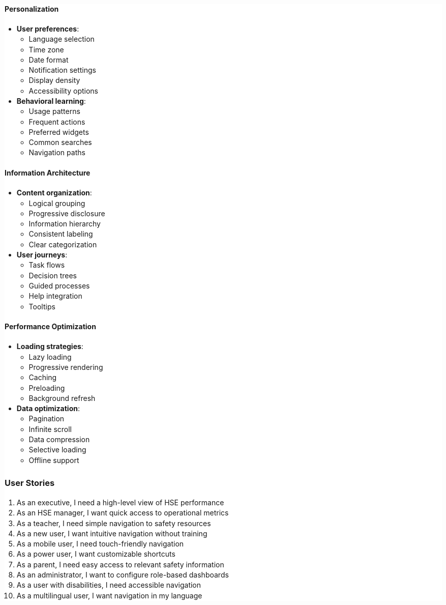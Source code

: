 #### Personalization
- **User preferences**:
  - Language selection
  - Time zone
  - Date format
  - Notification settings
  - Display density
  - Accessibility options
- **Behavioral learning**:
  - Usage patterns
  - Frequent actions
  - Preferred widgets
  - Common searches
  - Navigation paths

#### Information Architecture
- **Content organization**:
  - Logical grouping
  - Progressive disclosure
  - Information hierarchy
  - Consistent labeling
  - Clear categorization
- **User journeys**:
  - Task flows
  - Decision trees
  - Guided processes
  - Help integration
  - Tooltips

#### Performance Optimization
- **Loading strategies**:
  - Lazy loading
  - Progressive rendering
  - Caching
  - Preloading
  - Background refresh
- **Data optimization**:
  - Pagination
  - Infinite scroll
  - Data compression
  - Selective loading
  - Offline support

### User Stories
1. As an executive, I need a high-level view of HSE performance
2. As an HSE manager, I want quick access to operational metrics
3. As a teacher, I need simple navigation to safety resources
4. As a new user, I want intuitive navigation without training
5. As a mobile user, I need touch-friendly navigation
6. As a power user, I want customizable shortcuts
7. As a parent, I need easy access to relevant safety information
8. As an administrator, I want to configure role-based dashboards
9. As a user with disabilities, I need accessible navigation
10. As a multilingual user, I want navigation in my language
